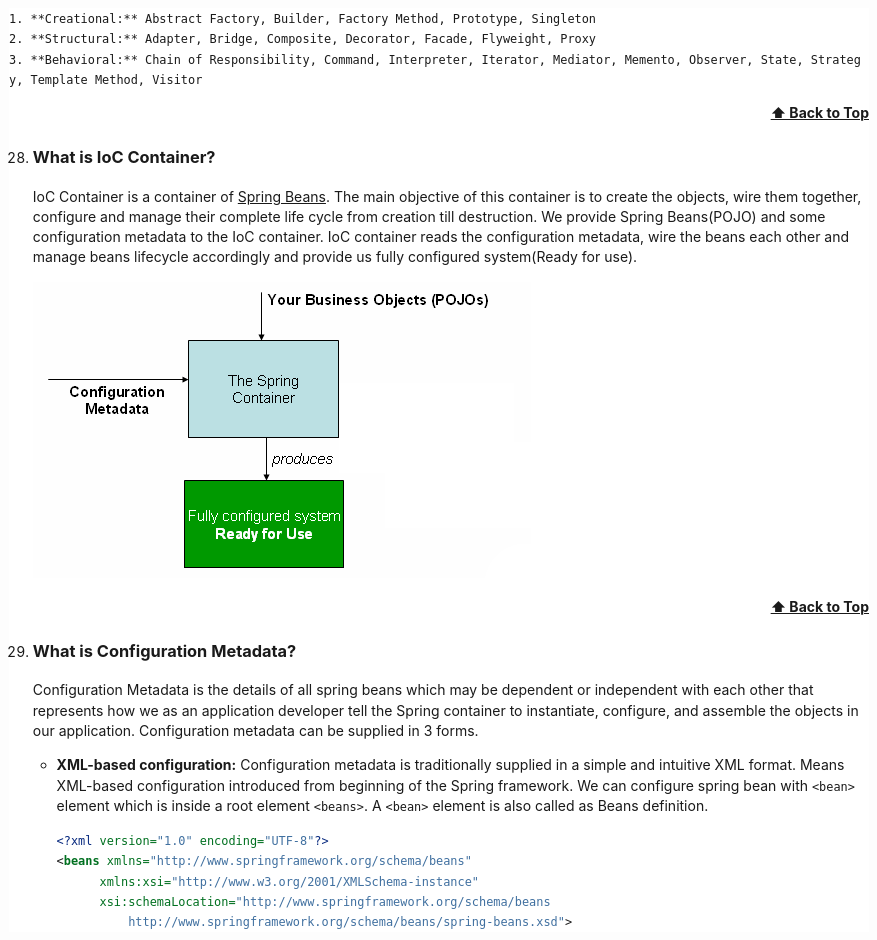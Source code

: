     1. **Creational:** Abstract Factory, Builder, Factory Method, Prototype, Singleton
    2. **Structural:** Adapter, Bridge, Composite, Decorator, Facade, Flyweight, Proxy
    3. **Behavioral:** Chain of Responsibility, Command, Interpreter, Iterator, Mediator, Memento, Observer, State, Strategy, Template Method, Visitor
 
  <div align="right">
    <b><a href="#table-of-contents">⬆ Back to Top</a></b>
  </div>

28. ### What is IoC Container?

    IoC Container is a container of [Spring Beans](#What-is-a-Spring-Bean). The main objective of this container is to create the objects, wire them together, configure and manage their complete life cycle from creation till destruction. We provide Spring Beans(POJO) and some configuration metadata to the IoC container. IoC container reads the configuration metadata, wire the beans each other and manage beans lifecycle accordingly and provide us fully configured system(Ready for use).

    ![container-configuration-metadata](images/core/container-configuration-metadata.png)

  <div align="right">
    <b><a href="#table-of-contents">⬆ Back to Top</a></b>
  </div>

29. ### What is Configuration Metadata?

    Configuration Metadata is the details of all spring beans which may be dependent or independent with each other that represents how we as an application developer tell the Spring container to instantiate, configure, and assemble the objects in our application. Configuration metadata can be supplied in 3 forms.

    - **XML-based configuration:** Configuration metadata is traditionally supplied in a simple and intuitive XML format. Means XML-based configuration introduced from beginning of the Spring framework. We can configure spring bean with `<bean>` element which is inside a root element `<beans>`. A `<bean>` element is also called as Beans definition.

      ```xml
      <?xml version="1.0" encoding="UTF-8"?>
      <beans xmlns="http://www.springframework.org/schema/beans"
            xmlns:xsi="http://www.w3.org/2001/XMLSchema-instance"
            xsi:schemaLocation="http://www.springframework.org/schema/beans
                http://www.springframework.org/schema/beans/spring-beans.xsd">
